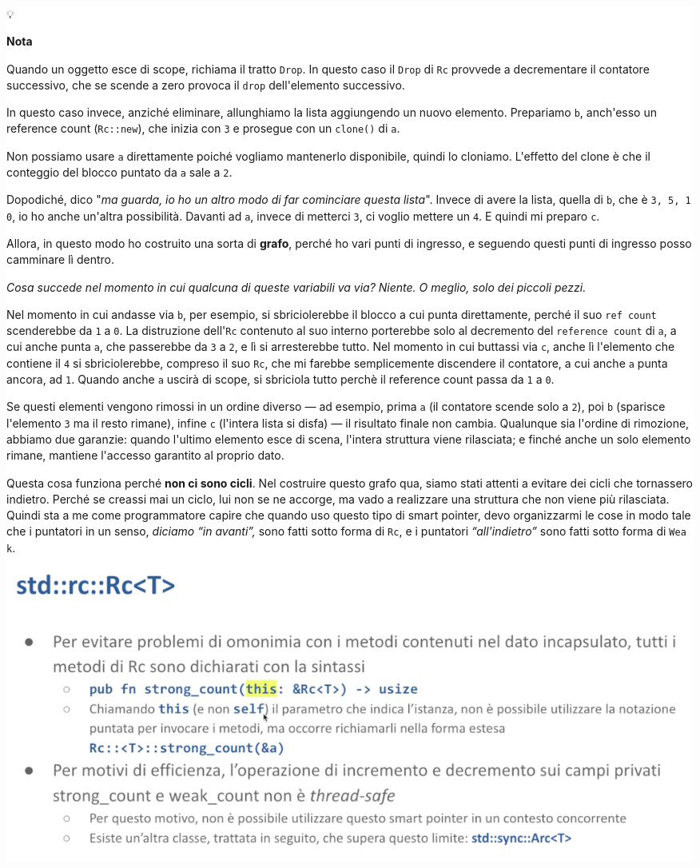 <aside>
💡

**Nota**

Quando un oggetto esce di scope, richiama il tratto `Drop`. 
In questo caso il `Drop` di `Rc` provvede a decrementare il contatore successivo, che se scende a zero provoca il `drop` dell'elemento successivo.

</aside>

In questo caso invece, anziché eliminare, allunghiamo la lista aggiungendo un nuovo elemento. Prepariamo `b`, anch'esso un reference count (`Rc::new`), che inizia con `3` e prosegue con un `clone()` di `a`. 

Non possiamo usare `a` direttamente poiché vogliamo mantenerlo disponibile, quindi lo cloniamo. L'effetto del clone è che il conteggio del blocco puntato da `a` sale a `2`.

Dopodiché, dico "*ma guarda, io ho un altro modo di far cominciare questa lista*". Invece di avere la lista, quella di `b`, che è `3, 5, 10`, io ho anche un'altra possibilità. Davanti ad `a`, invece di metterci `3`, ci voglio mettere un `4`. E quindi mi preparo `c`.

Allora, in questo modo ho costruito una sorta di **grafo**, perché ho vari punti di ingresso, e seguendo questi punti di ingresso posso camminare lì dentro. 

*Cosa succede nel momento in cui qualcuna di queste variabili va via?* 
*Niente. O meglio, solo dei piccoli pezzi.*

Nel momento in cui andasse via `b`, per esempio, si sbriciolerebbe il blocco a cui punta direttamente, perché il suo `ref count` scenderebbe da `1` a `0`. 
La distruzione dell'`Rc` contenuto al suo interno porterebbe solo al decremento del `reference count` di `a`, a cui anche punta `a`, che passerebbe da `3` a `2`, e lì si arresterebbe tutto. Nel momento in cui buttassi via `c`, anche lì l'elemento che contiene il `4` si sbriciolerebbe, compreso il suo `Rc`, che mi farebbe semplicemente discendere il contatore, a cui anche `a` punta ancora, ad `1`. Quando anche `a` uscirà di scope, si sbriciola tutto perchè il reference count passa da `1` a `0`.

Se questi elementi vengono rimossi in un ordine diverso — ad esempio, prima `a` (il contatore scende solo a `2`), poi `b` (sparisce l'elemento `3` ma il resto rimane), infine `c` (l'intera lista si disfa) — il risultato finale non cambia. Qualunque sia l'ordine di rimozione, abbiamo due garanzie: quando l'ultimo elemento esce di scena, l'intera struttura viene rilasciata; e finché anche un solo elemento rimane, mantiene l'accesso garantito al proprio dato.

Questa cosa funziona perché **non ci sono cicli**. Nel costruire questo grafo qua, siamo stati attenti a evitare dei cicli che tornassero indietro. Perché se creassi mai un ciclo, lui non se ne accorge, ma vado a realizzare una struttura che non viene più rilasciata. Quindi sta a me come programmatore capire che quando uso questo tipo di smart pointer, devo organizzarmi le cose in modo tale che i puntatori in un senso, *diciamo “in avanti”,* sono fatti sotto forma di `Rc`, e i puntatori *“all'indietro”* sono fatti sotto forma di `Weak`.

![image.png](images/smart_pointer/image%2042.png)
